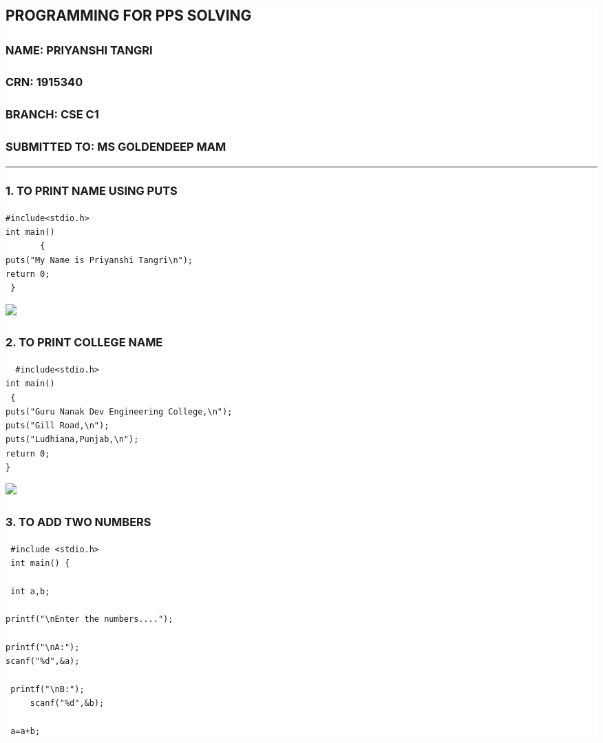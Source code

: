 ## **PROGRAMMING FOR PPS SOLVING**
### **NAME: PRIYANSHI TANGRI**
### **CRN: 1915340**
### **BRANCH: CSE C1**
### **SUBMITTED TO: MS GOLDENDEEP MAM**
___
 
 ### 1. TO PRINT NAME USING PUTS
 
    #include<stdio.h> 
    int main() 
           { 
    puts("My Name is Priyanshi Tangri\n");
    return 0; 
     }

![](https://i.imgur.com/2ELqDID.jpg)





### 2. TO PRINT COLLEGE NAME
      #include<stdio.h> 
    int main() 
     { 
    puts("Guru Nanak Dev Engineering College,\n");
    puts("Gill Road,\n");
    puts("Ludhiana,Punjab,\n");
    return 0;
    }
![](https://i.imgur.com/8NDJAs8.jpg)



### 3. TO ADD TWO NUMBERS

     #include <stdio.h>
     int main() {
    
     int a,b;

    printf("\nEnter the numbers....");

    printf("\nA:");
    scanf("%d",&a);

     printf("\nB:");
         scanf("%d",&b);

     a=a+b;
